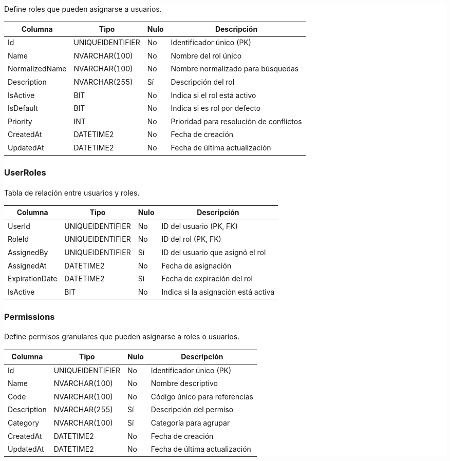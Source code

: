 Define roles que pueden asignarse a usuarios.

| Columna | Tipo | Nulo | Descripción |
|---------|------|------|-------------|
| Id | UNIQUEIDENTIFIER | No | Identificador único (PK) |
| Name | NVARCHAR(100) | No | Nombre del rol único |
| NormalizedName | NVARCHAR(100) | No | Nombre normalizado para búsquedas |
| Description | NVARCHAR(255) | Sí | Descripción del rol |
| IsActive | BIT | No | Indica si el rol está activo |
| IsDefault | BIT | No | Indica si es rol por defecto |
| Priority | INT | No | Prioridad para resolución de conflictos |
| CreatedAt | DATETIME2 | No | Fecha de creación |
| UpdatedAt | DATETIME2 | No | Fecha de última actualización |

### UserRoles

Tabla de relación entre usuarios y roles.

| Columna | Tipo | Nulo | Descripción |
|---------|------|------|-------------|
| UserId | UNIQUEIDENTIFIER | No | ID del usuario (PK, FK) |
| RoleId | UNIQUEIDENTIFIER | No | ID del rol (PK, FK) |
| AssignedBy | UNIQUEIDENTIFIER | Sí | ID del usuario que asignó el rol |
| AssignedAt | DATETIME2 | No | Fecha de asignación |
| ExpirationDate | DATETIME2 | Sí | Fecha de expiración del rol |
| IsActive | BIT | No | Indica si la asignación está activa |

### Permissions

Define permisos granulares que pueden asignarse a roles o usuarios.

| Columna | Tipo | Nulo | Descripción |
|---------|------|------|-------------|
| Id | UNIQUEIDENTIFIER | No | Identificador único (PK) |
| Name | NVARCHAR(100) | No | Nombre descriptivo |
| Code | NVARCHAR(100) | No | Código único para referencias |
| Description | NVARCHAR(255) | Sí | Descripción del permiso |
| Category | NVARCHAR(100) | Sí | Categoría para agrupar |
| CreatedAt | DATETIME2 | No | Fecha de creación |
| UpdatedAt | DATETIME2 | No | Fecha de última actualización |

